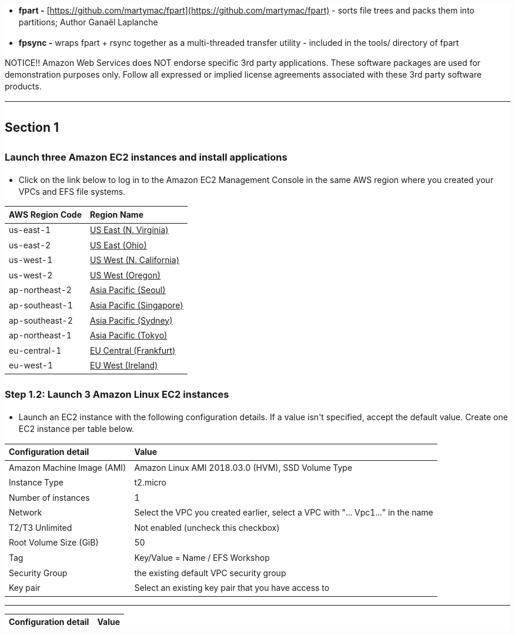 - **fpart -** [https://github.com/martymac/fpart](https://github.com/martymac/fpart) - sorts file trees and packs them into partitions; Author Ganaël Laplanche

- **fpsync -** wraps fpart + rsync together as a multi-threaded transfer utility - included in the tools/ directory of fpart

NOTICE!! Amazon Web Services does NOT endorse specific 3rd party applications. These software packages are used for demonstration purposes only.  Follow all expressed or implied license agreements associated with these 3rd party software products.


---
## Section 1
### Launch three Amazon EC2 instances and install applications


- Click on the link below to log in to the Amazon EC2 Management Console in the same AWS region where you created your VPCs and EFS file systems. 

| AWS Region Code | Region Name |
| :--- | :--- 
| us-east-1 | [US East (N. Virginia)](https://console.aws.amazon.com/ec2/v2/home?region=us-east-1#LaunchInstanceWizard:) |
| us-east-2 | [US East (Ohio)](https://console.aws.amazon.com/ec2/v2/home?region=us-east-2#LaunchInstanceWizard:) |
| us-west-1 | [US West (N. California)](https://console.aws.amazon.com/ec2/v2/home?region=us-west-1#LaunchInstanceWizard:) |
| us-west-2 | [US West (Oregon)](https://console.aws.amazon.com/ec2/v2/home?region=us-west-2#LaunchInstanceWizard:) |
| ap-northeast-2 | [Asia Pacific (Seoul)](https://console.aws.amazon.com/ec2/v2/home?region=ap-northeast-2#LaunchInstanceWizard:) |
| ap-southeast-1 | [Asia Pacific (Singapore)](https://console.aws.amazon.com/ec2/v2/home?region=ap-southeast-1#LaunchInstanceWizard:) |
| ap-southeast-2 | [Asia Pacific (Sydney)](https://console.aws.amazon.com/ec2/v2/home?region=ap-southeast-2#LaunchInstanceWizard:) |
| ap-northeast-1 | [Asia Pacific (Tokyo)](https://console.aws.amazon.com/ec2/v2/home?region=ap-northeast-1#LaunchInstanceWizard:) |
| eu-central-1 | [EU Central (Frankfurt)](https://console.aws.amazon.com/ec2/v2/home?region=eu-central-1#LaunchInstanceWizard:) |
| eu-west-1 | [EU West (Ireland)](https://console.aws.amazon.com/ec2/v2/home?region=eu-west-1#LaunchInstanceWizard:) |


### Step 1.2: Launch 3 Amazon Linux EC2 instances

- Launch an EC2 instance with the following configuration details. If a value isn't specified, accept the default value. Create one EC2 instance per table below.

| Configuration detail | Value |
| :--- | :--- 
| Amazon Machine Image (AMI) | Amazon Linux AMI 2018.03.0 (HVM), SSD Volume Type |
| Instance Type | t2.micro |
| Number of instances | 1 |
| Network | Select the VPC you created earlier, select a VPC with "... Vpc1..." in the name |
| T2/T3 Unlimited | Not enabled (uncheck this checkbox) |
| Root Volume Size (GiB) | 50 |
| Tag | Key/Value = Name / EFS Workshop |
| Security Group | the existing default VPC security group |
| Key pair | Select an existing key pair that you have access to |
---
| Configuration detail | Value |
| :--- | :--- 